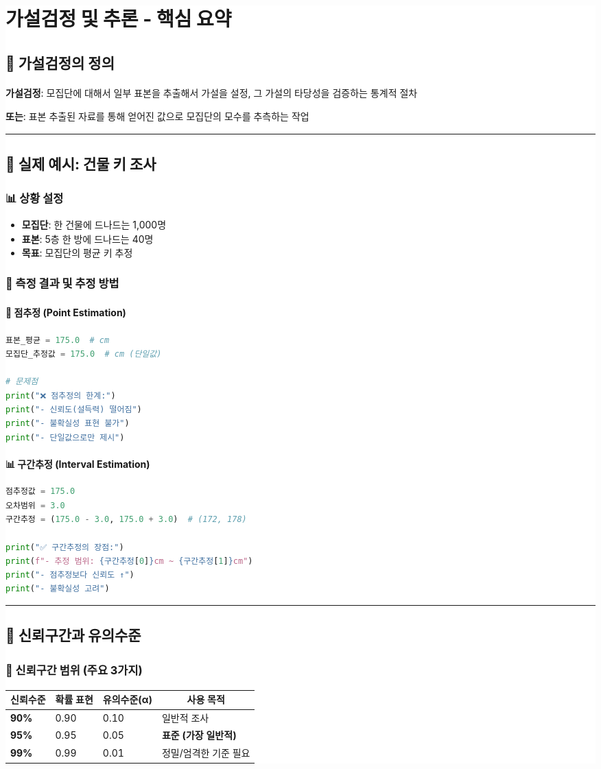 # 가설검정 및 추론 - 핵심 요약

## 🎯 가설검정의 정의

**가설검정**: 모집단에 대해서 일부 표본을 추출해서 가설을 설정, 그 가설의 타당성을 검증하는 통계적 절차

**또는**: 표본 추출된 자료를 통해 얻어진 값으로 모집단의 모수를 추측하는 작업

---

## 🏢 실제 예시: 건물 키 조사

### 📊 상황 설정
- **모집단**: 한 건물에 드나드는 1,000명
- **표본**: 5층 한 방에 드나드는 40명
- **목표**: 모집단의 평균 키 추정

### 📏 측정 결과 및 추정 방법

#### 🎯 점추정 (Point Estimation)
```python
표본_평균 = 175.0  # cm
모집단_추정값 = 175.0  # cm (단일값)

# 문제점
print("❌ 점추정의 한계:")
print("- 신뢰도(설득력) 떨어짐")
print("- 불확실성 표현 불가")
print("- 단일값으로만 제시")
```

#### 📊 구간추정 (Interval Estimation)  
```python
점추정값 = 175.0
오차범위 = 3.0
구간추정 = (175.0 - 3.0, 175.0 + 3.0)  # (172, 178)

print("✅ 구간추정의 장점:")
print(f"- 추정 범위: {구간추정[0]}cm ~ {구간추정[1]}cm")
print("- 점추정보다 신뢰도 ↑")
print("- 불확실성 고려")
```

---

## 📐 신뢰구간과 유의수준

### 🎯 신뢰구간 범위 (주요 3가지)

| 신뢰수준 | 확률 표현 | 유의수준(α) | 사용 목적 |
|---------|----------|------------|----------|
| **90%** | 0.90 | 0.10 | 일반적 조사 |
| **95%** | 0.95 | 0.05 | **표준 (가장 일반적)** |
| **99%** | 0.99 | 0.01 | 정밀/엄격한 기준 필요 |
